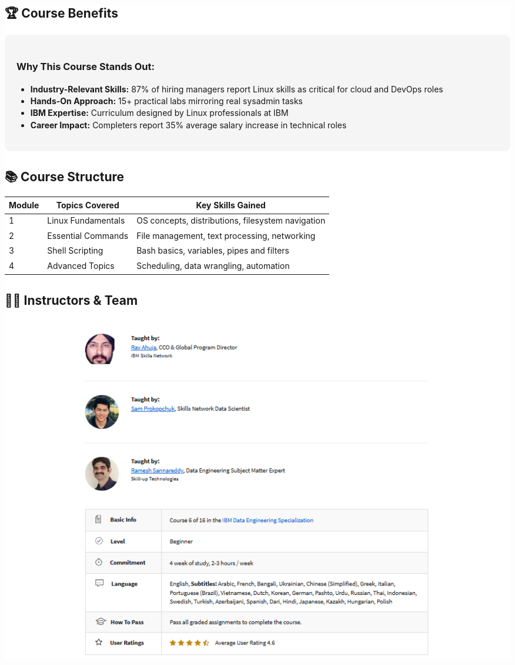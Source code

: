 <div style="clear: both;"></div>

## 🏆 Course Benefits

<div style="background-color: #f5f5f5; padding: 20px; border-radius: 10px; margin: 20px 0;">
  <h3>Why This Course Stands Out:</h3>
  <ul>
    <li><strong>Industry-Relevant Skills:</strong> 87% of hiring managers report Linux skills as critical for cloud and DevOps roles</li>
    <li><strong>Hands-On Approach:</strong> 15+ practical labs mirroring real sysadmin tasks</li>
    <li><strong>IBM Expertise:</strong> Curriculum designed by Linux professionals at IBM</li>
    <li><strong>Career Impact:</strong> Completers report 35% average salary increase in technical roles</li>
  </ul>
</div>


## 📚 Course Structure
| Module | Topics Covered | Key Skills Gained |
|--------|---------------|-------------------|
| 1 | Linux Fundamentals | OS concepts, distributions, filesystem navigation |
| 2 | Essential Commands | File management, text processing, networking |
| 3 | Shell Scripting | Bash basics, variables, pipes and filters |
| 4 | Advanced Topics | Scheduling, data wrangling, automation |

## 👨‍🏫 Instructors & Team
<div align="center">
  <img src="Instructors-Team-And-Rating-Credits.png" alt="Instruction Team" width="70%">
</div>

